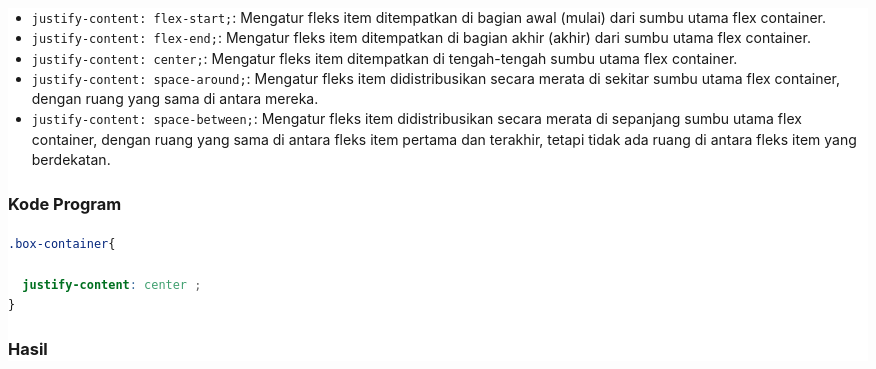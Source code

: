 - `justify-content: flex-start;`: Mengatur fleks item ditempatkan di bagian awal (mulai) dari sumbu utama flex container.
- `justify-content: flex-end;`: Mengatur fleks item ditempatkan di bagian akhir (akhir) dari sumbu utama flex container.
- `justify-content: center;`: Mengatur fleks item ditempatkan di tengah-tengah sumbu utama flex container.
- `justify-content: space-around;`: Mengatur fleks item didistribusikan secara merata di sekitar sumbu utama flex container, dengan ruang yang sama di antara mereka.
- `justify-content: space-between;`: Mengatur fleks item didistribusikan secara merata di sepanjang sumbu utama flex container, dengan ruang yang sama di antara fleks item pertama dan terakhir, tetapi tidak ada ruang di antara fleks item yang berdekatan.
### Kode Program
```CSS
.box-container{
  
  justify-content: center ;
}
```
### Hasil